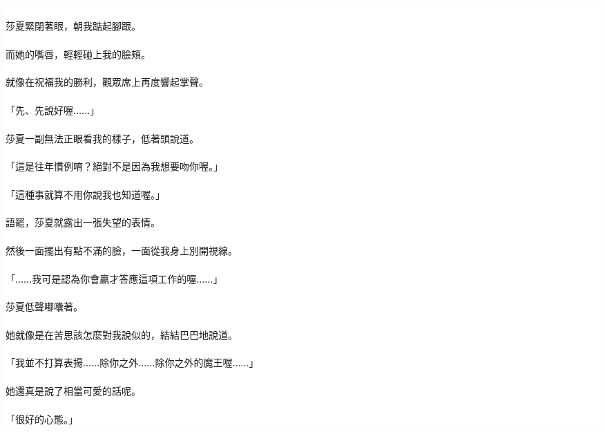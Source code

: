 <br />
莎夏緊閉著眼，朝我踮起腳跟。
<br />

<br />
而她的嘴唇，輕輕碰上我的臉頰。
<br />

<br />
就像在祝福我的勝利，觀眾席上再度響起掌聲。
<br />

<br />
「先、先說好喔……」
<br />

<br />
莎夏一副無法正眼看我的樣子，低著頭說道。
<br />

<br />
「這是往年慣例唷？絕對不是因為我想要吻你喔。」
<br />

<br />
「這種事就算不用你說我也知道喔。」
<br />

<br />
語罷，莎夏就露出一張失望的表情。
<br />

<br />
然後一面擺出有點不滿的臉，一面從我身上別開視線。
<br />

<br />
「……我可是認為你會贏才答應這項工作的喔……」
<br />

<br />
莎夏低聲嘟囔著。
<br />

<br />
她就像是在苦思該怎麼對我說似的，結結巴巴地說道。
<br />

<br />
「我並不打算表揚……除你之外……除你之外的魔王喔……」
<br />

<br />
她還真是說了相當可愛的話呢。
<br />

<br />
「很好的心態。」
<br />
